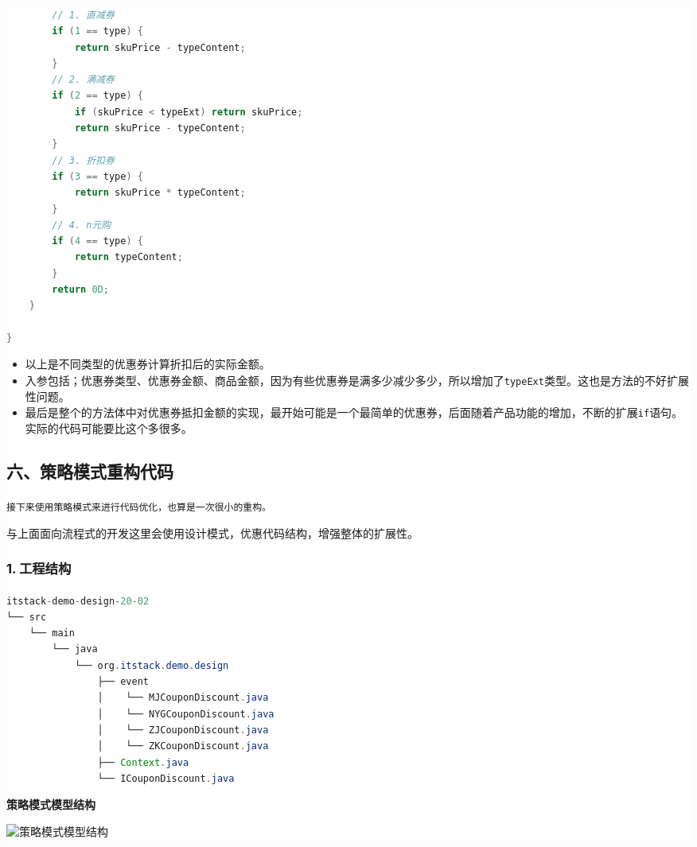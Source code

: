 ```java
        // 1. 直减券
        if (1 == type) {
            return skuPrice - typeContent;
        }
        // 2. 满减券
        if (2 == type) {
            if (skuPrice < typeExt) return skuPrice;
            return skuPrice - typeContent;
        }
        // 3. 折扣券
        if (3 == type) {
            return skuPrice * typeContent;
        }
        // 4. n元购
        if (4 == type) {
            return typeContent;
        }
        return 0D;
    }

}
```

- 以上是不同类型的优惠券计算折扣后的实际金额。
- 入参包括；优惠券类型、优惠券金额、商品金额，因为有些优惠券是满多少减少多少，所以增加了`typeExt`类型。这也是方法的不好扩展性问题。
- 最后是整个的方法体中对优惠券抵扣金额的实现，最开始可能是一个最简单的优惠券，后面随着产品功能的增加，不断的扩展`if`语句。实际的代码可能要比这个多很多。

## 六、策略模式重构代码

`接下来使用策略模式来进行代码优化，也算是一次很小的重构。`

与上面面向流程式的开发这里会使用设计模式，优惠代码结构，增强整体的扩展性。

### 1. 工程结构 

```java
itstack-demo-design-20-02
└── src
    └── main
        └── java
            └── org.itstack.demo.design
                ├── event
                │    └── MJCouponDiscount.java
                │    └── NYGCouponDiscount.java
                │    └── ZJCouponDiscount.java
                │    └── ZKCouponDiscount.java
                ├── Context.java
                └── ICouponDiscount.java
```

**策略模式模型结构**  

![策略模式模型结构](https://bugstack.cn/assets/images/2020/itstack-demo-design-20-04.png)
